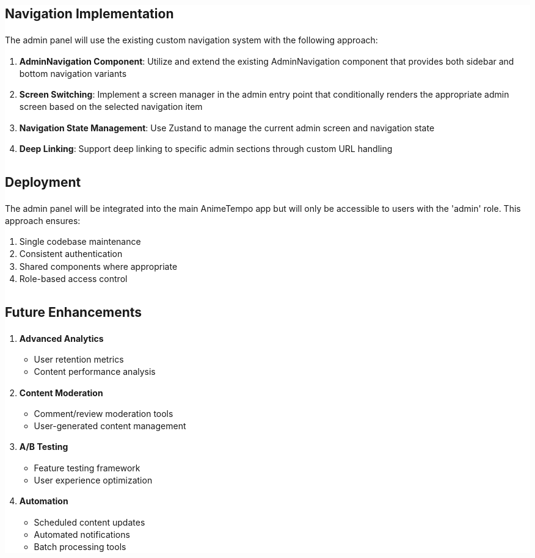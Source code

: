 ## Navigation Implementation

The admin panel will use the existing custom navigation system with the following approach:

1. **AdminNavigation Component**: Utilize and extend the existing AdminNavigation component that provides both sidebar and bottom navigation variants

2. **Screen Switching**: Implement a screen manager in the admin entry point that conditionally renders the appropriate admin screen based on the selected navigation item

3. **Navigation State Management**: Use Zustand to manage the current admin screen and navigation state

4. **Deep Linking**: Support deep linking to specific admin sections through custom URL handling

## Deployment

The admin panel will be integrated into the main AnimeTempo app but will only be accessible to users with the 'admin' role. This approach ensures:

1. Single codebase maintenance
2. Consistent authentication
3. Shared components where appropriate
4. Role-based access control

## Future Enhancements

1. **Advanced Analytics**
   - User retention metrics
   - Content performance analysis

2. **Content Moderation**
   - Comment/review moderation tools
   - User-generated content management

3. **A/B Testing**
   - Feature testing framework
   - User experience optimization

4. **Automation**
   - Scheduled content updates
   - Automated notifications
   - Batch processing tools
